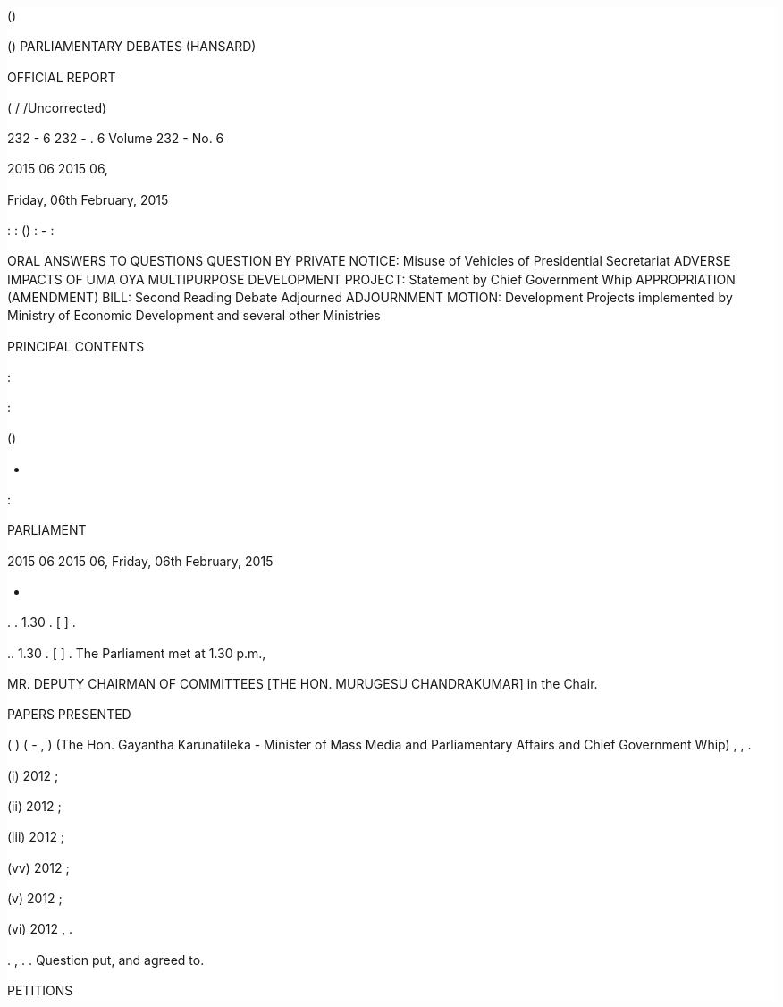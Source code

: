 ()

() PARLIAMENTARY DEBATES (HANSARD)

OFFICIAL REPORT

( / /Uncorrected)

232 - 6 232 - . 6 Volume 232 - No. 6

2015 06 2015 06,

Friday, 06th February, 2015

: : () : - :

ORAL ANSWERS TO QUESTIONS QUESTION BY PRIVATE NOTICE: Misuse of Vehicles of Presidential Secretariat ADVERSE IMPACTS OF UMA OYA MULTIPURPOSE DEVELOPMENT PROJECT: Statement by Chief Government Whip APPROPRIATION (AMENDMENT) BILL: Second Reading Debate Adjourned ADJOURNMENT MOTION: Development Projects implemented by Ministry of Economic Development and several other Ministries

PRINCIPAL CONTENTS

:

:

()

-

:

PARLIAMENT

2015 06 2015 06, Friday, 06th February, 2015

-

. . 1.30 . [ ] .

.. 1.30 . [ ] . The Parliament met at 1.30 p.m.,

MR. DEPUTY CHAIRMAN OF COMMITTEES [THE HON. MURUGESU CHANDRAKUMAR] in the Chair.

PAPERS PRESENTED

( ) ( - , ) (The Hon. Gayantha Karunatileka - Minister of Mass Media and Parliamentary Affairs and Chief Government Whip) , , .

(i) 2012 ;

(ii) 2012 ;

(iii) 2012 ;

(vv) 2012 ;

(v) 2012 ;

(vi) 2012 , .

. , . . Question put, and agreed to.

PETITIONS
